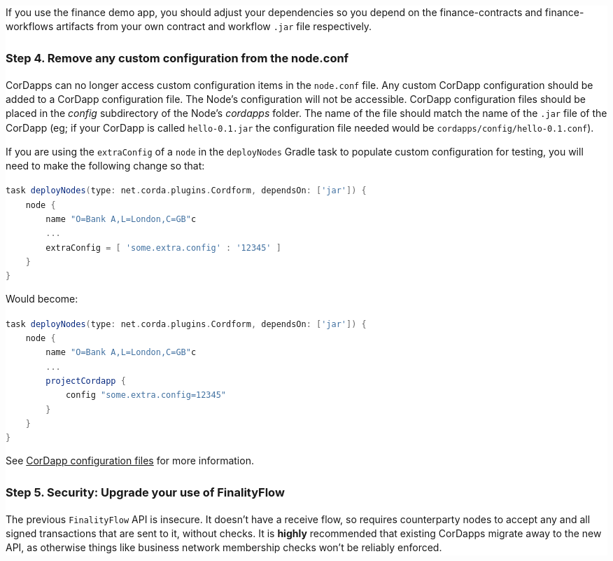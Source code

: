 If you use the finance demo app, you should adjust your dependencies so you depend on the finance-contracts
and finance-workflows artifacts from your own contract and workflow `.jar` file respectively.


### Step 4. Remove any custom configuration from the node.conf

CorDapps can no longer access custom configuration items in the `node.conf` file. Any custom CorDapp configuration should be added to a
CorDapp configuration file. The Node’s configuration will not be accessible. CorDapp configuration files should be placed in the
*config* subdirectory of the Node’s *cordapps* folder. The name of the file should match the name of the `.jar` file of the CorDapp (eg; if your
CorDapp is called `hello-0.1.jar` the configuration file needed would be `cordapps/config/hello-0.1.conf`).

If you are using the `extraConfig` of a `node` in the `deployNodes` Gradle task to populate custom configuration for testing, you will need
to make the following change so that:

```groovy
task deployNodes(type: net.corda.plugins.Cordform, dependsOn: ['jar']) {
    node {
        name "O=Bank A,L=London,C=GB"c
        ...
        extraConfig = [ 'some.extra.config' : '12345' ]
    }
}
```

Would become:

```groovy
task deployNodes(type: net.corda.plugins.Cordform, dependsOn: ['jar']) {
    node {
        name "O=Bank A,L=London,C=GB"c
        ...
        projectCordapp {
            config "some.extra.config=12345"
        }
    }
}
```

See [CorDapp configuration files](cordapps/cordapp-build-systems.md#cordapp-configuration-files-ref) for more information.



### Step 5. Security: Upgrade your use of FinalityFlow

The previous `FinalityFlow` API is insecure. It doesn’t have a receive flow, so requires counterparty nodes to accept any and
all signed transactions that are sent to it, without checks. It is **highly** recommended that existing CorDapps migrate
away to the new API, as otherwise things like business network membership checks won’t be reliably enforced.
